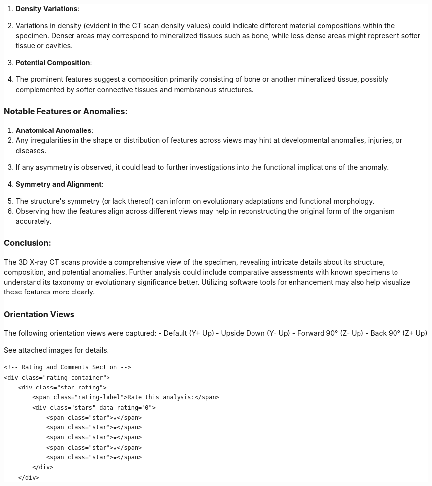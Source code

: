 <ol>
<li><strong>Density Variations</strong>:</li>
<li>
<p>Variations in density (evident in the CT scan density values) could indicate different material compositions within the specimen. Denser areas may correspond to mineralized tissues such as bone, while less dense areas might represent softer tissue or cavities.</p>
</li>
<li>
<p><strong>Potential Composition</strong>:</p>
</li>
<li>The prominent features suggest a composition primarily consisting of bone or another mineralized tissue, possibly complemented by softer connective tissues and membranous structures.</li>
</ol>
<h3>Notable Features or Anomalies:</h3>
<ol>
<li><strong>Anatomical Anomalies</strong>:</li>
<li>Any irregularities in the shape or distribution of features across views may hint at developmental anomalies, injuries, or diseases.</li>
<li>
<p>If any asymmetry is observed, it could lead to further investigations into the functional implications of the anomaly.</p>
</li>
<li>
<p><strong>Symmetry and Alignment</strong>:</p>
</li>
<li>The structure's symmetry (or lack thereof) can inform on evolutionary adaptations and functional morphology.</li>
<li>Observing how the features align across different views may help in reconstructing the original form of the organism accurately.</li>
</ol>
<h3>Conclusion:</h3>
<p>The 3D X-ray CT scans provide a comprehensive view of the specimen, revealing intricate details about its structure, composition, and potential anomalies. Further analysis could include comparative assessments with known specimens to understand its taxonomy or evolutionary significance better. Utilizing software tools for enhancement may also help visualize these features more clearly.</p>
<h3>Orientation Views</h3>
<p>The following orientation views were captured:
- Default (Y+ Up)
- Upside Down (Y- Up)
- Forward 90° (Z- Up)
- Back 90° (Z+ Up)</p>
<p>See attached images for details.</p>
        </div>
            </div>
            
    <!-- Rating and Comments Section -->
    <div class="rating-container">
        <div class="star-rating">
            <span class="rating-label">Rate this analysis:</span>
            <div class="stars" data-rating="0">
                <span class="star">★</span>
                <span class="star">★</span>
                <span class="star">★</span>
                <span class="star">★</span>
                <span class="star">★</span>
            </div>
        </div>
        